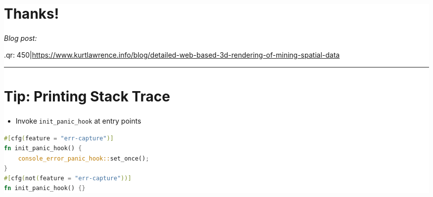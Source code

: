 
# Thanks!

_Blog post:_

.qr: 450|https://www.kurtlawrence.info/blog/detailed-web-based-3d-rendering-of-mining-spatial-data

---

# Tip: Printing Stack Trace

- Invoke `init_panic_hook` at entry points

```rust
#[cfg(feature = "err-capture")]
fn init_panic_hook() {
	console_error_panic_hook::set_once();
}
#[cfg(not(feature = "err-capture"))]
fn init_panic_hook() {}
```